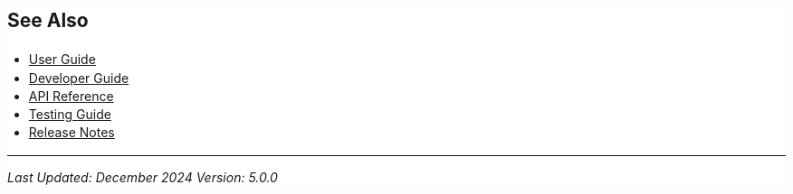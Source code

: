 ## See Also
- [User Guide](./POINT_SELECTOR_USER_GUIDE.md)
- [Developer Guide](./dev/POINT_SELECTOR_ARCHITECTURE.md)
- [API Reference](./dev/POINT_SELECTOR_API.md)
- [Testing Guide](./dev/POINT_SELECTOR_TESTING.md)
- [Release Notes](./RELEASE_NOTES_POINT_SELECTOR.md)

---
*Last Updated: December 2024*
*Version: 5.0.0*